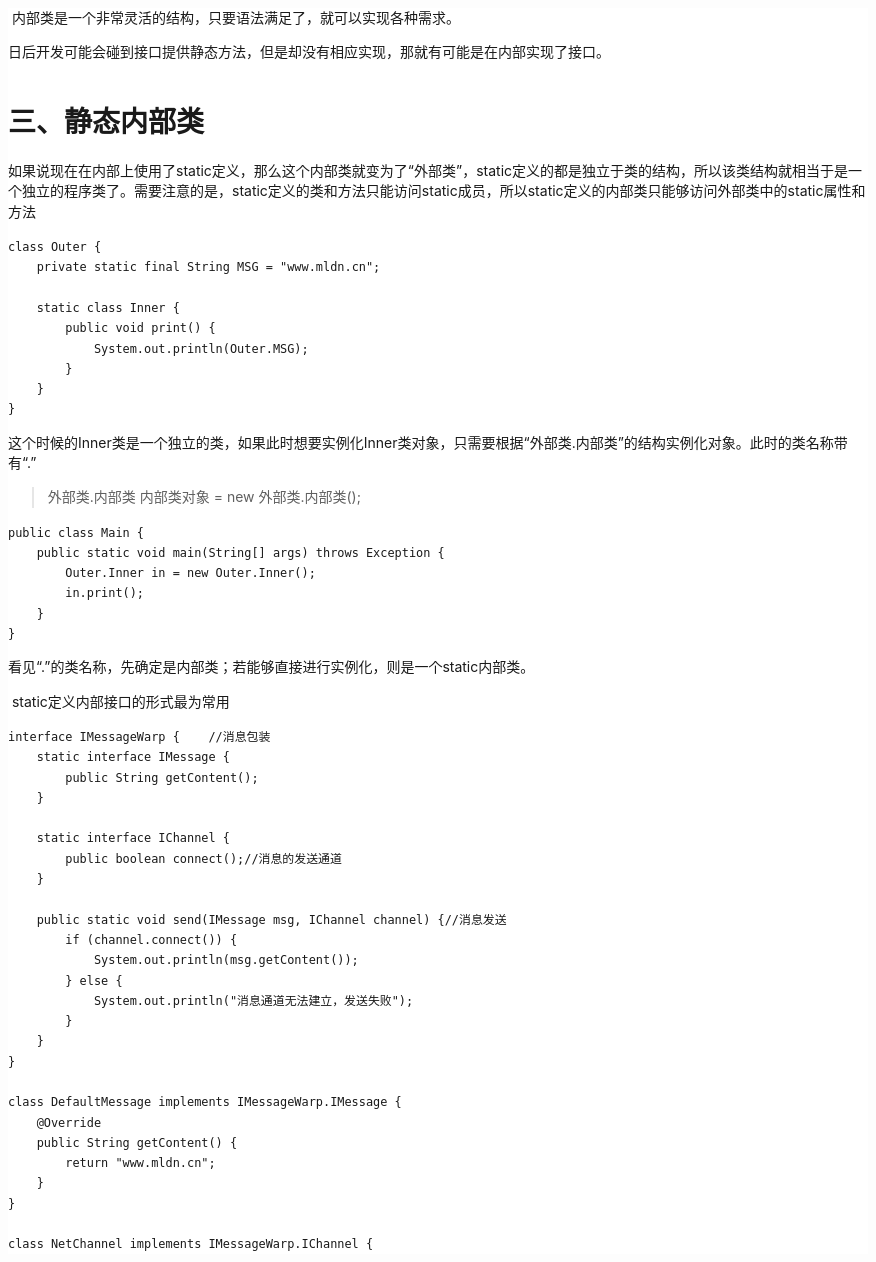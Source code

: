 ​        内部类是一个非常灵活的结构，只要语法满足了，就可以实现各种需求。

​        日后开发可能会碰到接口提供静态方法，但是却没有相应实现，那就有可能是在内部实现了接口。





# 三、静态内部类

​        如果说现在在内部上使用了static定义，那么这个内部类就变为了“外部类”，static定义的都是独立于类的结构，所以该类结构就相当于是一个独立的程序类了。需要注意的是，static定义的类和方法只能访问static成员，所以static定义的内部类只能够访问外部类中的static属性和方法

```
class Outer {
    private static final String MSG = "www.mldn.cn";

    static class Inner {
        public void print() {
            System.out.println(Outer.MSG);
        }
    }
}
```

​        这个时候的Inner类是一个独立的类，如果此时想要实例化Inner类对象，只需要根据“外部类.内部类”的结构实例化对象。此时的类名称带有“.”

> 外部类.内部类 内部类对象 = new 外部类.内部类();

```
public class Main {
    public static void main(String[] args) throws Exception {
        Outer.Inner in = new Outer.Inner();
        in.print();
    }
}
```

​         看见“.”的类名称，先确定是内部类；若能够直接进行实例化，则是一个static内部类。

​         static定义内部接口的形式最为常用

```
interface IMessageWarp {    //消息包装
    static interface IMessage {
        public String getContent();
    }

    static interface IChannel {
        public boolean connect();//消息的发送通道
    }

    public static void send(IMessage msg, IChannel channel) {//消息发送
        if (channel.connect()) {
            System.out.println(msg.getContent());
        } else {
            System.out.println("消息通道无法建立，发送失败");
        }
    }
}

class DefaultMessage implements IMessageWarp.IMessage {
    @Override
    public String getContent() {
        return "www.mldn.cn";
    }
}

class NetChannel implements IMessageWarp.IChannel {
```